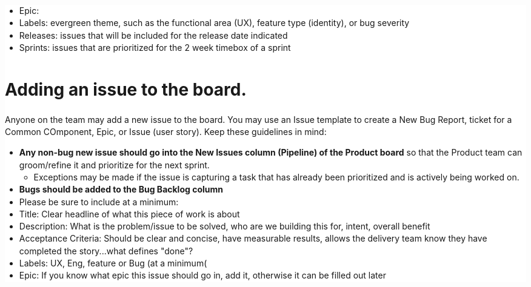 


* Epic: 
* Labels: evergreen theme, such as the functional area (UX), feature type (identity), or bug severity
* Releases: issues that will be included for the release date indicated
* Sprints: issues that are prioritized for the 2 week timebox of a sprint


# Adding an issue to the board.

Anyone on the team may add a new issue to the board. You may use an Issue template to create a New Bug Report, ticket for a Common COmponent, Epic, or Issue (user story). Keep these guidelines in mind:



* **Any non-bug new issue should go into the New Issues column (Pipeline) of the Product board** so that the Product team can groom/refine it and prioritize for the next sprint.
    * Exceptions may be made if the issue is capturing a task that has already been prioritized and is actively being worked on.
* **Bugs should be added to the Bug Backlog column**
* Please be sure to include at a minimum:
* Title: Clear headline of what this piece of work is about
* Description: What is the problem/issue to be solved, who are we building this for, intent, overall benefit
* Acceptance Criteria: Should be clear and concise, have measurable results, allows the delivery team know they have completed the story...what defines "done"?
* Labels: UX, Eng, feature or Bug (at a minimum(
* Epic: If you know what epic this issue should go in, add it, otherwise it can be filled out later
